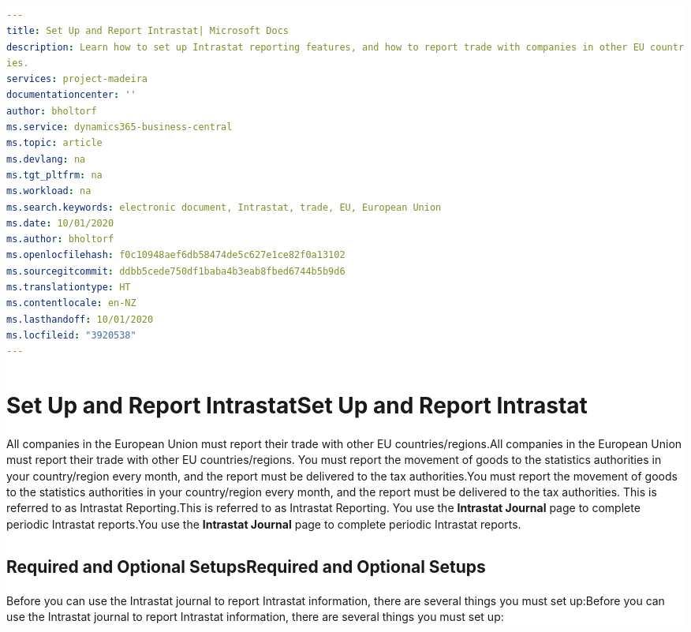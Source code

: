 ```yaml
---
title: Set Up and Report Intrastat| Microsoft Docs
description: Learn how to set up Intrastat reporting features, and how to report trade with companies in other EU countries.
services: project-madeira
documentationcenter: ''
author: bholtorf
ms.service: dynamics365-business-central
ms.topic: article
ms.devlang: na
ms.tgt_pltfrm: na
ms.workload: na
ms.search.keywords: electronic document, Intrastat, trade, EU, European Union
ms.date: 10/01/2020
ms.author: bholtorf
ms.openlocfilehash: f0c10948aef6db58474de5c627e1ce82f0a13102
ms.sourcegitcommit: ddbb5cede750df1baba4b3eab8fbed6744b5b9d6
ms.translationtype: HT
ms.contentlocale: en-NZ
ms.lasthandoff: 10/01/2020
ms.locfileid: "3920538"
---
```

# <a name="set-up-and-report-intrastat"></a><span data-ttu-id="bfbf1-103">Set Up and Report Intrastat</span><span class="sxs-lookup"><span data-stu-id="bfbf1-103">Set Up and Report Intrastat</span></span>
<span data-ttu-id="bfbf1-104">All companies in the European Union must report their trade with other EU countries/regions.</span><span class="sxs-lookup"><span data-stu-id="bfbf1-104">All companies in the European Union must report their trade with other EU countries/regions.</span></span> <span data-ttu-id="bfbf1-105">You must report the movement of goods to the statistics authorities in your country/region every month, and the report must be delivered to the tax authorities.</span><span class="sxs-lookup"><span data-stu-id="bfbf1-105">You must report the movement of goods to the statistics authorities in your country/region every month, and the report must be delivered to the tax authorities.</span></span> <span data-ttu-id="bfbf1-106">This is referred to as Intrastat Reporting.</span><span class="sxs-lookup"><span data-stu-id="bfbf1-106">This is referred to as Intrastat Reporting.</span></span> <span data-ttu-id="bfbf1-107">You use the **Intrastat Journal** page to complete periodic Intrastat reports.</span><span class="sxs-lookup"><span data-stu-id="bfbf1-107">You use the **Intrastat Journal** page to complete periodic Intrastat reports.</span></span>  

## <a name="required-and-optional-setups"></a><span data-ttu-id="bfbf1-108">Required and Optional Setups</span><span class="sxs-lookup"><span data-stu-id="bfbf1-108">Required and Optional Setups</span></span>
<span data-ttu-id="bfbf1-109">Before you can use the Intrastat journal to report Intrastat information, there are several things you must set up:</span><span class="sxs-lookup"><span data-stu-id="bfbf1-109">Before you can use the Intrastat journal to report Intrastat information, there are several things you must set up:</span></span>  
